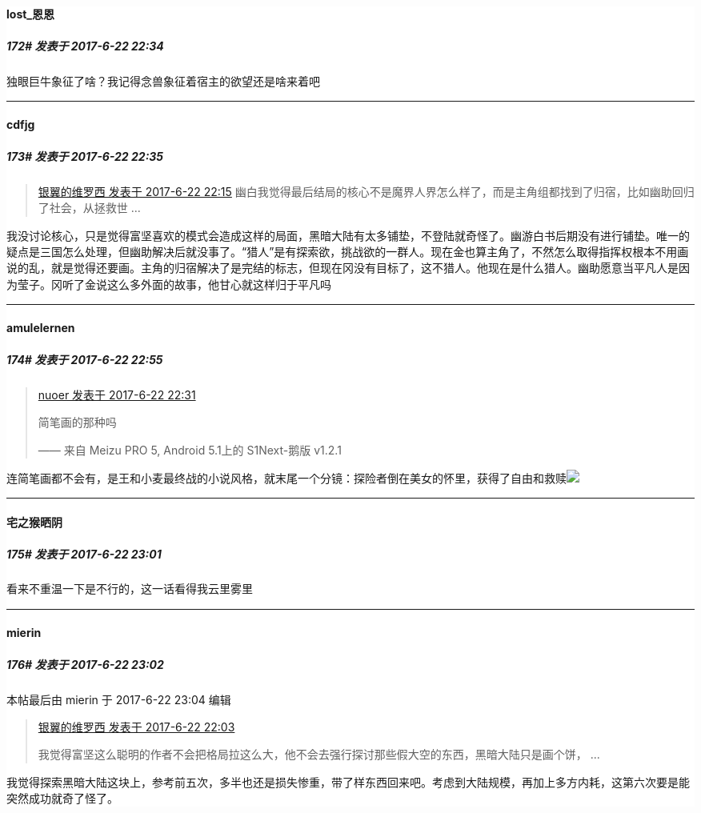 ####  lost_恩恩  
##### 172#       发表于 2017-6-22 22:34


独眼巨牛象征了啥？我记得念兽象征着宿主的欲望还是啥来着吧


-----

####  cdfjg  
##### 173#       发表于 2017-6-22 22:35


<blockquote><a href="httphttps://bbs.saraba1st.com/2b/forum.php?mod=redirect&amp;amp;goto=findpost&amp;amp;pid=36357116&amp;amp;ptid=1505675" target="_blank">银翼的维罗西 发表于 2017-6-22 22:15</a>
幽白我觉得最后结局的核心不是魔界人界怎么样了，而是主角组都找到了归宿，比如幽助回归了社会，从拯救世 ...</blockquote>
我没讨论核心，只是觉得富坚喜欢的模式会造成这样的局面，黑暗大陆有太多铺垫，不登陆就奇怪了。幽游白书后期没有进行铺垫。唯一的疑点是三国怎么处理，但幽助解决后就没事了。“猎人”是有探索欲，挑战欲的一群人。现在金也算主角了，不然怎么取得指挥权根本不用画
说的乱，就是觉得还要画。主角的归宿解决了是完结的标志，但现在冈没有目标了，这不猎人。他现在是什么猎人。幽助愿意当平凡人是因为莹子。冈听了金说这么多外面的故事，他甘心就这样归于平凡吗


-----

####  amulelernen  
##### 174#       发表于 2017-6-22 22:55


<blockquote><a href="httphttps://bbs.saraba1st.com/2b/forum.php?mod=redirect&amp;goto=findpost&amp;pid=36357262&amp;ptid=1505675" target="_blank">nuoer 发表于 2017-6-22 22:31</a>

简笔画的那种吗


—— 来自 Meizu PRO 5, Android 5.1上的 S1Next-鹅版 v1.2.1</blockquote>
连简笔画都不会有，是王和小麦最终战的小说风格，就末尾一个分镜：探险者倒在美女的怀里，获得了自由和救赎<img src="https://static.saraba1st.com/image/smiley/face2017/048.png" referrerpolicy="no-referrer">


-----

####  宅之猴晒阴  
##### 175#       发表于 2017-6-22 23:01


看来不重温一下是不行的，这一话看得我云里雾里


-----

####  mierin  
##### 176#       发表于 2017-6-22 23:02


 本帖最后由 mierin 于 2017-6-22 23:04 编辑 
<blockquote><a href="httphttps://bbs.saraba1st.com/2b/forum.php?mod=redirect&amp;goto=findpost&amp;pid=36357005&amp;ptid=1505675" target="_blank">银翼的维罗西 发表于 2017-6-22 22:03</a>

我觉得富坚这么聪明的作者不会把格局拉这么大，他不会去强行探讨那些假大空的东西，黑暗大陆只是画个饼， ...</blockquote>
我觉得探索黑暗大陆这块上，参考前五次，多半也还是损失惨重，带了样东西回来吧。考虑到大陆规模，再加上多方内耗，这第六次要是能突然成功就奇了怪了。
